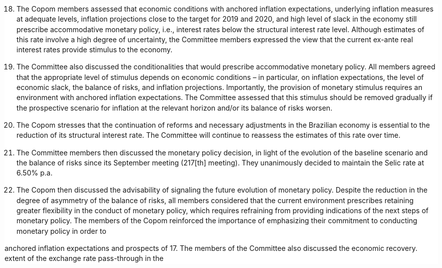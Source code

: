 18. The Copom members assessed that economic
conditions with anchored inflation expectations,
underlying inflation measures at adequate levels,
inflation projections close to the target for 2019 and
2020, and high level of slack in the economy still
prescribe accommodative monetary policy, i.e.,
interest rates below the structural interest rate level.
Although estimates of this rate involve a high degree
of uncertainty, the Committee members expressed the
view that the current ex-ante real interest rates provide
stimulus to the economy.

19. The Committee also discussed the conditionalities
that would prescribe accommodative monetary policy.
All members agreed that the appropriate level of
stimulus depends on economic conditions – in
particular, on inflation expectations, the level of
economic slack, the balance of risks, and inflation
projections. Importantly, the provision of monetary
stimulus requires an environment with anchored
inflation expectations. The Committee assessed that
this stimulus should be removed gradually if the
prospective scenario for inflation at the relevant
horizon and/or its balance of risks worsen.

20. The Copom stresses that the continuation of
reforms and necessary adjustments in the Brazilian
economy is essential to the reduction of its structural
interest rate. The Committee will continue to reassess
the estimates of this rate over time.

21. The Committee members then discussed the
monetary policy decision, in light of the evolution of the
baseline scenario and the balance of risks since its
September meeting (217[th] meeting). They
unanimously decided to maintain the Selic rate at
6.50% p.a.

22. The Copom then discussed the advisability of
signaling the future evolution of monetary policy.
Despite the reduction in the degree of asymmetry of
the balance of risks, all members considered that the
current environment prescribes retaining greater
flexibility in the conduct of monetary policy, which
requires refraining from providing indications of the
next steps of monetary policy. The members of the
Copom reinforced the importance of emphasizing their
commitment to conducting monetary policy in order to


anchored inflation expectations and prospects of 17. The members of the Committee also discussed the
economic recovery. extent of the exchange rate pass-through in the
